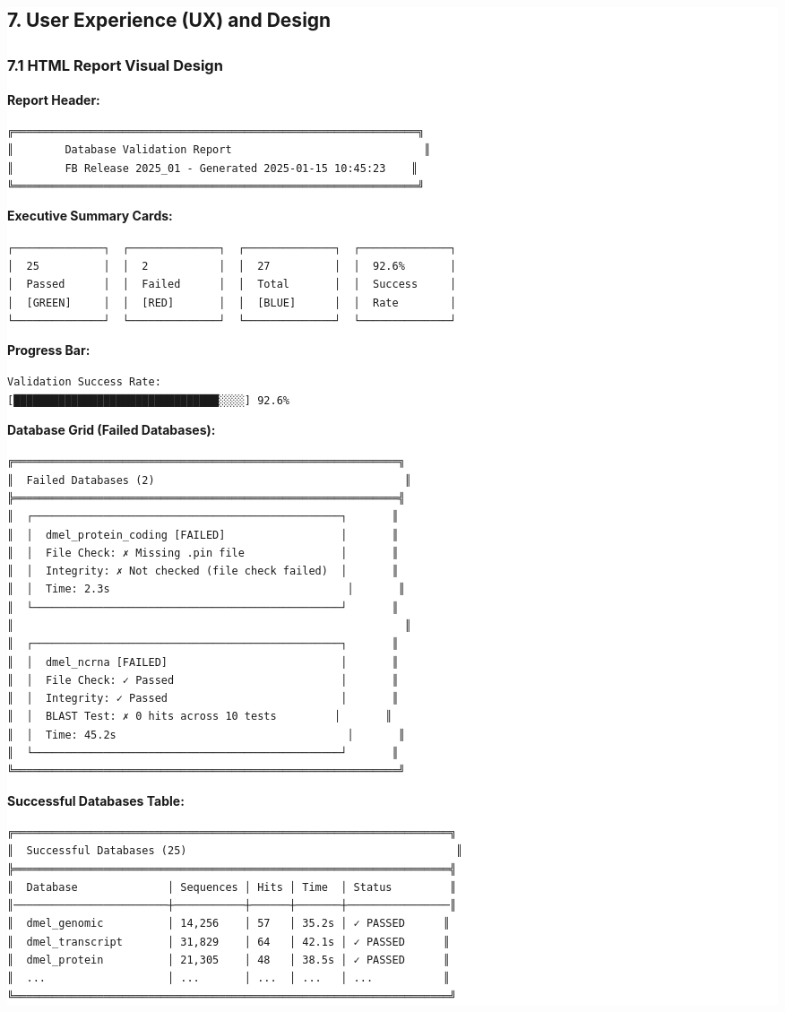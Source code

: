 
## 7. User Experience (UX) and Design

### 7.1 HTML Report Visual Design

**Report Header:**
```
╔═══════════════════════════════════════════════════════════════╗
║        Database Validation Report                              ║
║        FB Release 2025_01 - Generated 2025-01-15 10:45:23    ║
╚═══════════════════════════════════════════════════════════════╝
```

**Executive Summary Cards:**
```
┌──────────────┐  ┌──────────────┐  ┌──────────────┐  ┌──────────────┐
│  25          │  │  2           │  │  27          │  │  92.6%       │
│  Passed      │  │  Failed      │  │  Total       │  │  Success     │
│  [GREEN]     │  │  [RED]       │  │  [BLUE]      │  │  Rate        │
└──────────────┘  └──────────────┘  └──────────────┘  └──────────────┘
```

**Progress Bar:**
```
Validation Success Rate:
[████████████████████████████████░░░░] 92.6%
```

**Database Grid (Failed Databases):**
```
╔════════════════════════════════════════════════════════════╗
║  Failed Databases (2)                                       ║
╠════════════════════════════════════════════════════════════╣
║  ┌────────────────────────────────────────────────┐       ║
║  │  dmel_protein_coding [FAILED]                  │       ║
║  │  File Check: ✗ Missing .pin file               │       ║
║  │  Integrity: ✗ Not checked (file check failed)  │       ║
║  │  Time: 2.3s                                     │       ║
║  └────────────────────────────────────────────────┘       ║
║                                                             ║
║  ┌────────────────────────────────────────────────┐       ║
║  │  dmel_ncrna [FAILED]                           │       ║
║  │  File Check: ✓ Passed                          │       ║
║  │  Integrity: ✓ Passed                           │       ║
║  │  BLAST Test: ✗ 0 hits across 10 tests         │       ║
║  │  Time: 45.2s                                    │       ║
║  └────────────────────────────────────────────────┘       ║
╚════════════════════════════════════════════════════════════╝
```

**Successful Databases Table:**
```
╔════════════════════════════════════════════════════════════════════╗
║  Successful Databases (25)                                          ║
╠════════════════════════════════════════════════════════════════════╣
║  Database              │ Sequences │ Hits │ Time  │ Status         ║
║────────────────────────┼───────────┼──────┼───────┼────────────────║
║  dmel_genomic          │ 14,256    │ 57   │ 35.2s │ ✓ PASSED      ║
║  dmel_transcript       │ 31,829    │ 64   │ 42.1s │ ✓ PASSED      ║
║  dmel_protein          │ 21,305    │ 48   │ 38.5s │ ✓ PASSED      ║
║  ...                   │ ...       │ ...  │ ...   │ ...           ║
╚════════════════════════════════════════════════════════════════════╝
```
